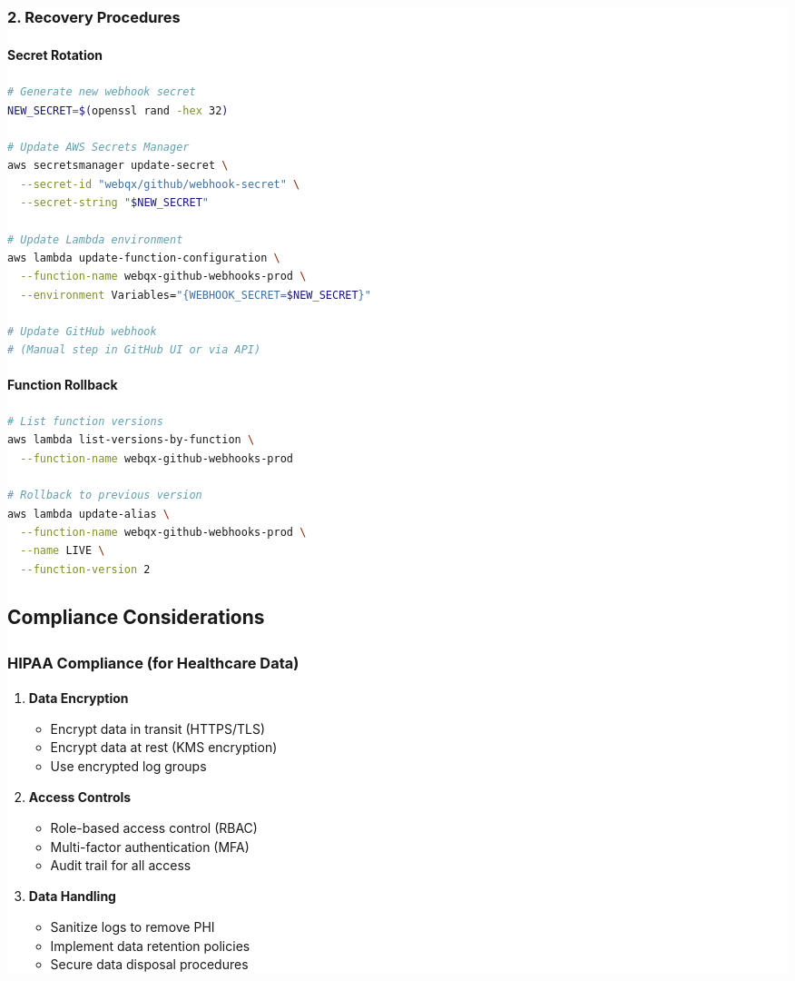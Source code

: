 ### 2. Recovery Procedures

#### Secret Rotation
```bash
# Generate new webhook secret
NEW_SECRET=$(openssl rand -hex 32)

# Update AWS Secrets Manager
aws secretsmanager update-secret \
  --secret-id "webqx/github/webhook-secret" \
  --secret-string "$NEW_SECRET"

# Update Lambda environment
aws lambda update-function-configuration \
  --function-name webqx-github-webhooks-prod \
  --environment Variables="{WEBHOOK_SECRET=$NEW_SECRET}"

# Update GitHub webhook
# (Manual step in GitHub UI or via API)
```

#### Function Rollback
```bash
# List function versions
aws lambda list-versions-by-function \
  --function-name webqx-github-webhooks-prod

# Rollback to previous version
aws lambda update-alias \
  --function-name webqx-github-webhooks-prod \
  --name LIVE \
  --function-version 2
```

## Compliance Considerations

### HIPAA Compliance (for Healthcare Data)

1. **Data Encryption**
   - Encrypt data in transit (HTTPS/TLS)
   - Encrypt data at rest (KMS encryption)
   - Use encrypted log groups

2. **Access Controls**
   - Role-based access control (RBAC)
   - Multi-factor authentication (MFA)
   - Audit trail for all access

3. **Data Handling**
   - Sanitize logs to remove PHI
   - Implement data retention policies
   - Secure data disposal procedures
